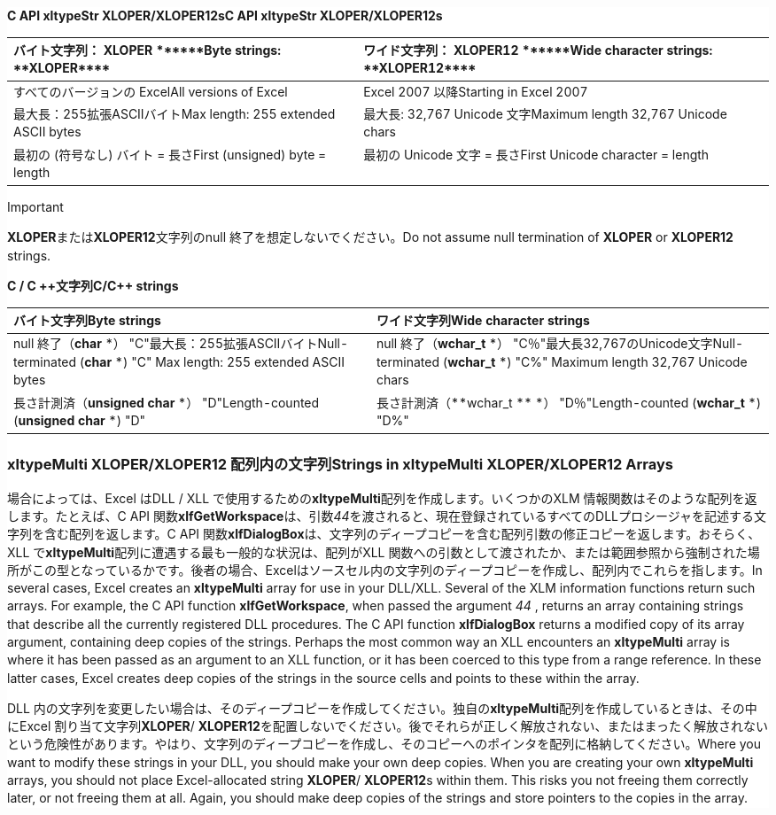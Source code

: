 <span data-ttu-id="e17d7-243">**C API xltypeStr XLOPER/XLOPER12s**</span><span class="sxs-lookup"><span data-stu-id="e17d7-243">**C API xltypeStr XLOPER/XLOPER12s**</span></span>

|<span data-ttu-id="e17d7-244">**バイト文字列：** XLOPER \*\*\*\*</span><span class="sxs-lookup"><span data-stu-id="e17d7-244">\*\*Byte strings: \*\*XLOPER\*\*\*\*</span></span>|<span data-ttu-id="e17d7-245">**ワイド文字列：** XLOPER12 \*\*\*\*</span><span class="sxs-lookup"><span data-stu-id="e17d7-245">\*\*Wide character strings: \*\*XLOPER12\*\*\*\*</span></span>|
|:-----|:-----|
|<span data-ttu-id="e17d7-246">すべてのバージョンの Excel</span><span class="sxs-lookup"><span data-stu-id="e17d7-246">All versions of Excel</span></span>  <br/> |<span data-ttu-id="e17d7-247">Excel 2007 以降</span><span class="sxs-lookup"><span data-stu-id="e17d7-247">Starting in Excel 2007</span></span>  <br/> |
|<span data-ttu-id="e17d7-248">最大長：255拡張ASCIIバイト</span><span class="sxs-lookup"><span data-stu-id="e17d7-248">Max length: 255 extended ASCII bytes</span></span>  <br/> |<span data-ttu-id="e17d7-249">最大長: 32,767 Unicode 文字</span><span class="sxs-lookup"><span data-stu-id="e17d7-249">Maximum length 32,767 Unicode chars</span></span>  <br/> |
|<span data-ttu-id="e17d7-250">最初の (符号なし) バイト = 長さ</span><span class="sxs-lookup"><span data-stu-id="e17d7-250">First (unsigned) byte = length</span></span>  <br/> |<span data-ttu-id="e17d7-251">最初の Unicode 文字 = 長さ</span><span class="sxs-lookup"><span data-stu-id="e17d7-251">First Unicode character = length</span></span>  <br/> |
   
> [!IMPORTANT]
> <span data-ttu-id="e17d7-252">**XLOPER**または**XLOPER12**文字列のnull 終了を想定しないでください。</span><span class="sxs-lookup"><span data-stu-id="e17d7-252">Do not assume null termination of **XLOPER** or **XLOPER12** strings.</span></span> 
  
<span data-ttu-id="e17d7-253">**C / C ++文字列**</span><span class="sxs-lookup"><span data-stu-id="e17d7-253">**C/C++ strings**</span></span>

|<span data-ttu-id="e17d7-254">**バイト文字列**</span><span class="sxs-lookup"><span data-stu-id="e17d7-254">**Byte strings**</span></span>|<span data-ttu-id="e17d7-255">**ワイド文字列**</span><span class="sxs-lookup"><span data-stu-id="e17d7-255">**Wide character strings**</span></span>|
|:-----|:-----|
|<span data-ttu-id="e17d7-256">null 終了（**char** \*） "C"最大長：255拡張ASCIIバイト</span><span class="sxs-lookup"><span data-stu-id="e17d7-256">Null-terminated (**char** \*) "C" Max length: 255 extended ASCII bytes</span></span>  <br/> |<span data-ttu-id="e17d7-257">null 終了（**wchar_t** \*） "C％"最大長32,767のUnicode文字</span><span class="sxs-lookup"><span data-stu-id="e17d7-257">Null-terminated (**wchar_t** \*) "C%" Maximum length 32,767 Unicode chars</span></span>  <br/> |
|<span data-ttu-id="e17d7-258">長さ計測済（**unsigned char** \*） "D"</span><span class="sxs-lookup"><span data-stu-id="e17d7-258">Length-counted (**unsigned char** \*) "D"</span></span>  <br/> |<span data-ttu-id="e17d7-259">長さ計測済（\*\*wchar_t \*\* \*） "D％"</span><span class="sxs-lookup"><span data-stu-id="e17d7-259">Length-counted (**wchar_t** \*) "D%"</span></span>  <br/> |
   
### <a name="strings-in-xltypemulti-xloperxloper12-arrays"></a><span data-ttu-id="e17d7-260">xltypeMulti XLOPER/XLOPER12 配列内の文字列</span><span class="sxs-lookup"><span data-stu-id="e17d7-260">Strings in xltypeMulti XLOPER/XLOPER12 Arrays</span></span>

<span data-ttu-id="e17d7-p129">場合によっては、Excel はDLL / XLL で使用するための**xltypeMulti**配列を作成します。いくつかのXLM 情報関数はそのような配列を返します。たとえば、C API 関数**xlfGetWorkspace**は、引数*44*を渡されると、現在登録されているすべてのDLLプロシージャを記述する文字列を含む配列を返します。C API 関数**xlfDialogBox**は、文字列のディープコピーを含む配列引数の修正コピーを返します。おそらく、XLL で**xltypeMulti**配列に遭遇する最も一般的な状況は、配列がXLL 関数への引数として渡されたか、または範囲参照から強制された場所がこの型となっているかです。後者の場合、Excelはソースセル内の文字列のディープコピーを作成し、配列内でこれらを指します。</span><span class="sxs-lookup"><span data-stu-id="e17d7-p129">In several cases, Excel creates an **xltypeMulti** array for use in your DLL/XLL. Several of the XLM information functions return such arrays. For example, the C API function **xlfGetWorkspace**, when passed the argument  *44*  , returns an array containing strings that describe all the currently registered DLL procedures. The C API function **xlfDialogBox** returns a modified copy of its array argument, containing deep copies of the strings. Perhaps the most common way an XLL encounters an **xltypeMulti** array is where it has been passed as an argument to an XLL function, or it has been coerced to this type from a range reference. In these latter cases, Excel creates deep copies of the strings in the source cells and points to these within the array.</span></span> 
  
<span data-ttu-id="e17d7-p130">DLL 内の文字列を変更したい場合は、そのディープコピーを作成してください。独自の**xltypeMulti**配列を作成しているときは、その中にExcel 割り当て文字列**XLOPER**/ **XLOPER12**を配置しないでください。後でそれらが正しく解放されない、またはまったく解放されないという危険性があります。やはり、文字列のディープコピーを作成し、そのコピーへのポインタを配列に格納してください。</span><span class="sxs-lookup"><span data-stu-id="e17d7-p130">Where you want to modify these strings in your DLL, you should make your own deep copies. When you are creating your own **xltypeMulti** arrays, you should not place Excel-allocated string **XLOPER**/ **XLOPER12**s within them. This risks you not freeing them correctly later, or not freeing them at all. Again, you should make deep copies of the strings and store pointers to the copies in the array.</span></span>
  